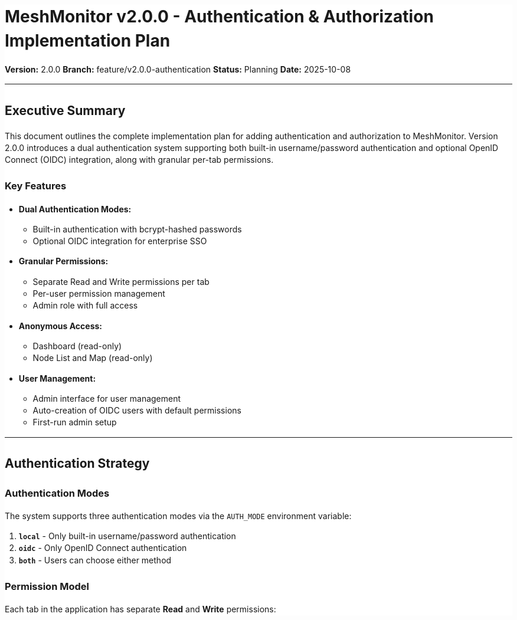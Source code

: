 # MeshMonitor v2.0.0 - Authentication & Authorization Implementation Plan

**Version:** 2.0.0
**Branch:** feature/v2.0.0-authentication
**Status:** Planning
**Date:** 2025-10-08

---

## Executive Summary

This document outlines the complete implementation plan for adding authentication and authorization to MeshMonitor. Version 2.0.0 introduces a dual authentication system supporting both built-in username/password authentication and optional OpenID Connect (OIDC) integration, along with granular per-tab permissions.

### Key Features

- **Dual Authentication Modes:**
  - Built-in authentication with bcrypt-hashed passwords
  - Optional OIDC integration for enterprise SSO

- **Granular Permissions:**
  - Separate Read and Write permissions per tab
  - Per-user permission management
  - Admin role with full access

- **Anonymous Access:**
  - Dashboard (read-only)
  - Node List and Map (read-only)

- **User Management:**
  - Admin interface for user management
  - Auto-creation of OIDC users with default permissions
  - First-run admin setup

---

## Authentication Strategy

### Authentication Modes

The system supports three authentication modes via the `AUTH_MODE` environment variable:

1. **`local`** - Only built-in username/password authentication
2. **`oidc`** - Only OpenID Connect authentication
3. **`both`** - Users can choose either method

### Permission Model

Each tab in the application has separate **Read** and **Write** permissions:
